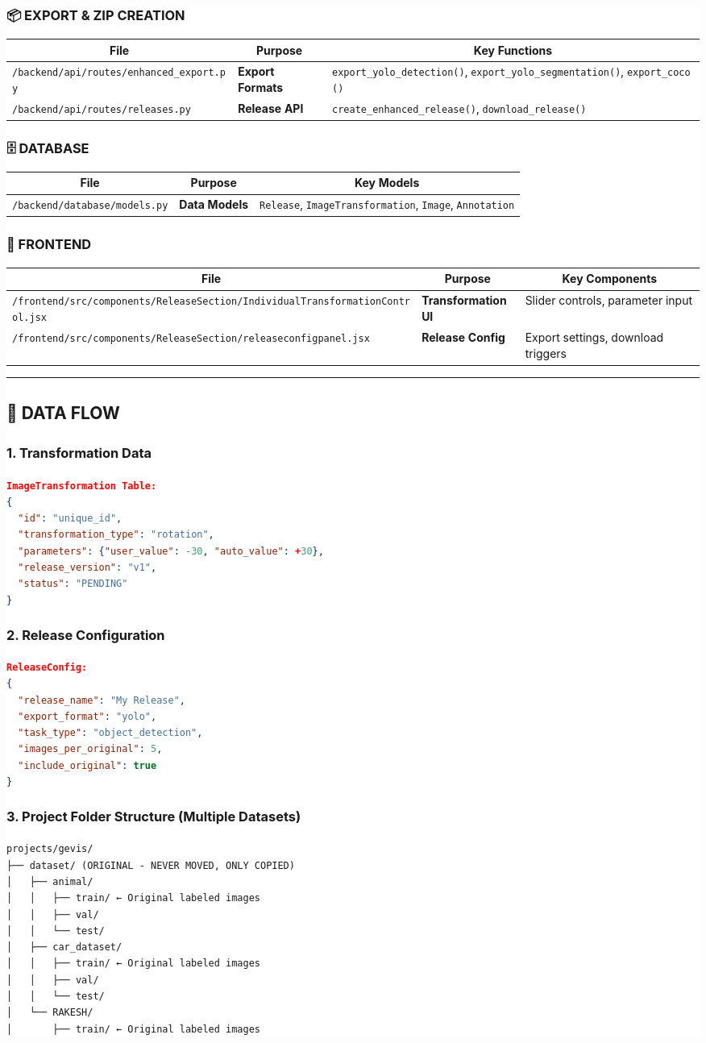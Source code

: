 ### **📦 EXPORT & ZIP CREATION**
| File | Purpose | Key Functions |
|------|---------|---------------|
| `/backend/api/routes/enhanced_export.py` | **Export Formats** | `export_yolo_detection()`, `export_yolo_segmentation()`, `export_coco()` |
| `/backend/api/routes/releases.py` | **Release API** | `create_enhanced_release()`, `download_release()` |

### **🗄️ DATABASE**
| File | Purpose | Key Models |
|------|---------|------------|
| `/backend/database/models.py` | **Data Models** | `Release`, `ImageTransformation`, `Image`, `Annotation` |

### **🎨 FRONTEND**
| File | Purpose | Key Components |
|------|---------|----------------|
| `/frontend/src/components/ReleaseSection/IndividualTransformationControl.jsx` | **Transformation UI** | Slider controls, parameter input |
| `/frontend/src/components/ReleaseSection/releaseconfigpanel.jsx` | **Release Config** | Export settings, download triggers |

---

## 🎯 DATA FLOW

### **1. Transformation Data**
```json
ImageTransformation Table:
{
  "id": "unique_id",
  "transformation_type": "rotation",
  "parameters": {"user_value": -30, "auto_value": +30},
  "release_version": "v1",
  "status": "PENDING"
}
```

### **2. Release Configuration**
```json
ReleaseConfig:
{
  "release_name": "My Release",
  "export_format": "yolo",
  "task_type": "object_detection", 
  "images_per_original": 5,
  "include_original": true
}
```

### **3. Project Folder Structure (Multiple Datasets)**
```
projects/gevis/
├── dataset/ (ORIGINAL - NEVER MOVED, ONLY COPIED)
│   ├── animal/
│   │   ├── train/ ← Original labeled images
│   │   ├── val/
│   │   └── test/
│   ├── car_dataset/
│   │   ├── train/ ← Original labeled images
│   │   ├── val/
│   │   └── test/
│   └── RAKESH/
│       ├── train/ ← Original labeled images
```
